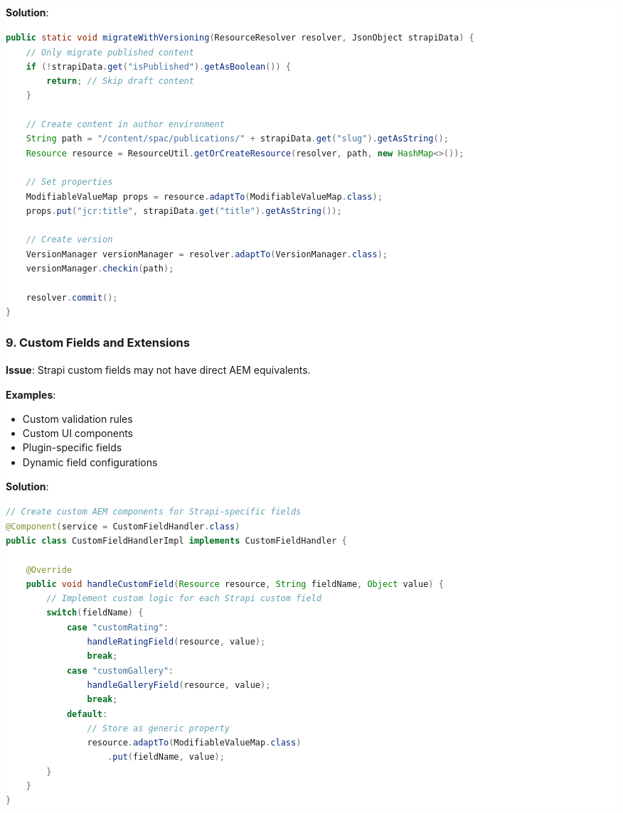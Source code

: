 **Solution**:
```java
public static void migrateWithVersioning(ResourceResolver resolver, JsonObject strapiData) {
    // Only migrate published content
    if (!strapiData.get("isPublished").getAsBoolean()) {
        return; // Skip draft content
    }

    // Create content in author environment
    String path = "/content/spac/publications/" + strapiData.get("slug").getAsString();
    Resource resource = ResourceUtil.getOrCreateResource(resolver, path, new HashMap<>());

    // Set properties
    ModifiableValueMap props = resource.adaptTo(ModifiableValueMap.class);
    props.put("jcr:title", strapiData.get("title").getAsString());

    // Create version
    VersionManager versionManager = resolver.adaptTo(VersionManager.class);
    versionManager.checkin(path);

    resolver.commit();
}
```

### 9. Custom Fields and Extensions

**Issue**: Strapi custom fields may not have direct AEM equivalents.

**Examples**:
- Custom validation rules
- Custom UI components
- Plugin-specific fields
- Dynamic field configurations

**Solution**:
```java
// Create custom AEM components for Strapi-specific fields
@Component(service = CustomFieldHandler.class)
public class CustomFieldHandlerImpl implements CustomFieldHandler {

    @Override
    public void handleCustomField(Resource resource, String fieldName, Object value) {
        // Implement custom logic for each Strapi custom field
        switch(fieldName) {
            case "customRating":
                handleRatingField(resource, value);
                break;
            case "customGallery":
                handleGalleryField(resource, value);
                break;
            default:
                // Store as generic property
                resource.adaptTo(ModifiableValueMap.class)
                    .put(fieldName, value);
        }
    }
}
```
